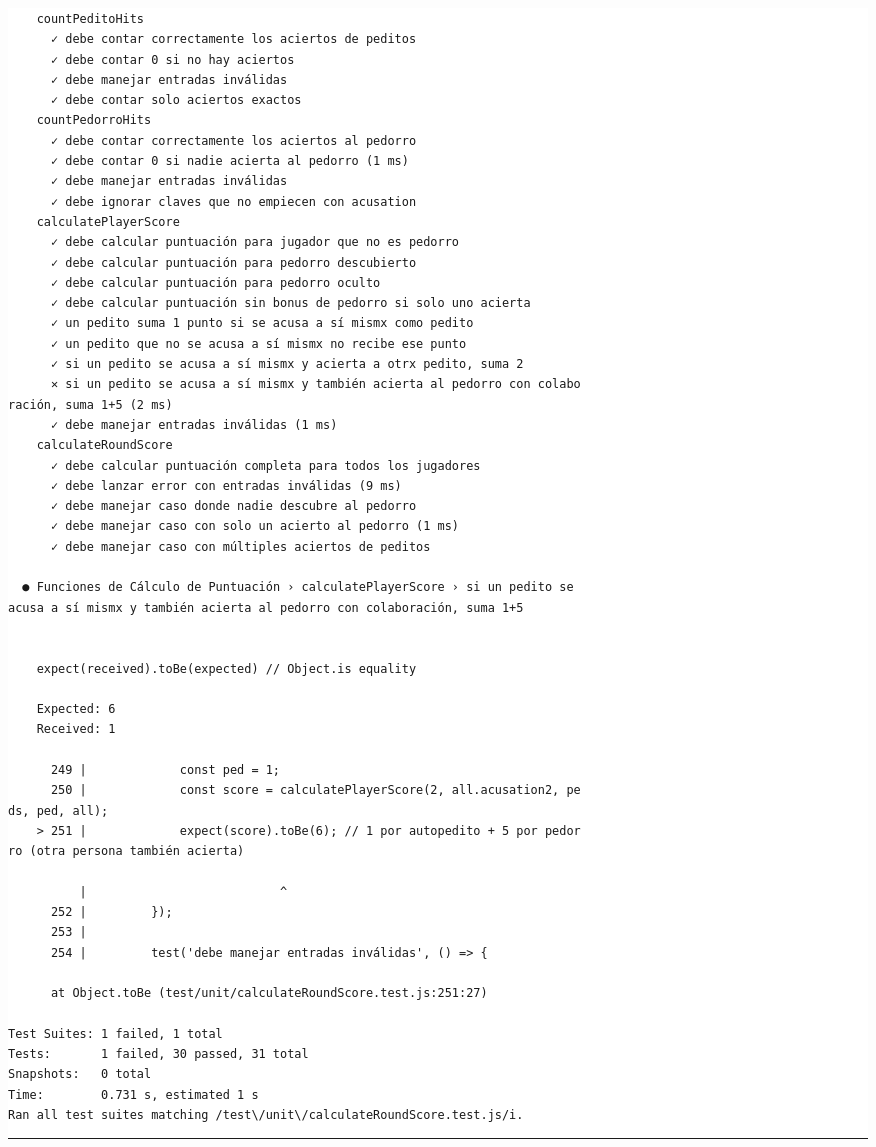 ```
    countPeditoHits
      ✓ debe contar correctamente los aciertos de peditos
      ✓ debe contar 0 si no hay aciertos
      ✓ debe manejar entradas inválidas
      ✓ debe contar solo aciertos exactos
    countPedorroHits
      ✓ debe contar correctamente los aciertos al pedorro
      ✓ debe contar 0 si nadie acierta al pedorro (1 ms)
      ✓ debe manejar entradas inválidas
      ✓ debe ignorar claves que no empiecen con acusation
    calculatePlayerScore
      ✓ debe calcular puntuación para jugador que no es pedorro
      ✓ debe calcular puntuación para pedorro descubierto
      ✓ debe calcular puntuación para pedorro oculto
      ✓ debe calcular puntuación sin bonus de pedorro si solo uno acierta
      ✓ un pedito suma 1 punto si se acusa a sí mismx como pedito
      ✓ un pedito que no se acusa a sí mismx no recibe ese punto
      ✓ si un pedito se acusa a sí mismx y acierta a otrx pedito, suma 2
      ✕ si un pedito se acusa a sí mismx y también acierta al pedorro con colabo
ración, suma 1+5 (2 ms)
      ✓ debe manejar entradas inválidas (1 ms)
    calculateRoundScore
      ✓ debe calcular puntuación completa para todos los jugadores
      ✓ debe lanzar error con entradas inválidas (9 ms)
      ✓ debe manejar caso donde nadie descubre al pedorro
      ✓ debe manejar caso con solo un acierto al pedorro (1 ms)
      ✓ debe manejar caso con múltiples aciertos de peditos

  ● Funciones de Cálculo de Puntuación › calculatePlayerScore › si un pedito se
acusa a sí mismx y también acierta al pedorro con colaboración, suma 1+5
                                                        

    expect(received).toBe(expected) // Object.is equality

    Expected: 6
    Received: 1

      249 |             const ped = 1;
      250 |             const score = calculatePlayerScore(2, all.acusation2, pe
ds, ped, all);
    > 251 |             expect(score).toBe(6); // 1 por autopedito + 5 por pedor
ro (otra persona también acierta)
                                                        
          |                           ^
      252 |         });
      253 |         
      254 |         test('debe manejar entradas inválidas', () => {

      at Object.toBe (test/unit/calculateRoundScore.test.js:251:27)

Test Suites: 1 failed, 1 total
Tests:       1 failed, 30 passed, 31 total
Snapshots:   0 total
Time:        0.731 s, estimated 1 s
Ran all test suites matching /test\/unit\/calculateRoundScore.test.js/i.
```

---